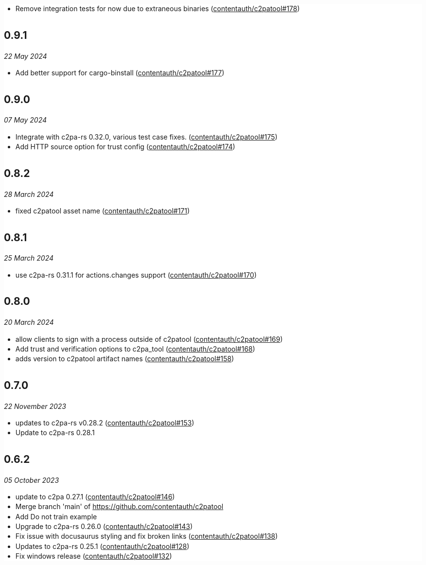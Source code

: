 * Remove integration tests for now due to extraneous binaries ([contentauth/c2patool#178](https://github.com/contentauth/c2patool/pull/178))

## 0.9.1
_22 May 2024_

* Add better support for cargo-binstall ([contentauth/c2patool#177](https://github.com/contentauth/c2patool/pull/177))

## 0.9.0
_07 May 2024_

* Integrate with c2pa-rs 0.32.0, various test case fixes. ([contentauth/c2patool#175](https://github.com/contentauth/c2patool/pull/175))
* Add HTTP source option for trust config ([contentauth/c2patool#174](https://github.com/contentauth/c2patool/pull/174))

## 0.8.2
_28 March 2024_

* fixed c2patool asset name ([contentauth/c2patool#171](https://github.com/contentauth/c2patool/pull/171))

## 0.8.1
_25 March 2024_

* use c2pa-rs 0.31.1 for actions.changes support ([contentauth/c2patool#170](https://github.com/contentauth/c2patool/pull/170))

## 0.8.0
_20 March 2024_

* allow clients to sign with a process outside of c2patool ([contentauth/c2patool#169](https://github.com/contentauth/c2patool/pull/169))
* Add trust and verification options to c2pa_tool ([contentauth/c2patool#168](https://github.com/contentauth/c2patool/pull/168))
* adds version to c2patool artifact names ([contentauth/c2patool#158](https://github.com/contentauth/c2patool/pull/158))

## 0.7.0
_22 November 2023_

* updates to c2pa-rs v0.28.2 ([contentauth/c2patool#153](https://github.com/contentauth/c2patool/pull/153))
* Update to c2pa-rs 0.28.1

## 0.6.2
_05 October 2023_

* update to c2pa 0.27.1 ([contentauth/c2patool#146](https://github.com/contentauth/c2patool/pull/146))
* Merge branch 'main' of https://github.com/contentauth/c2patool
* Add Do not train example
* Upgrade to c2pa-rs 0.26.0 ([contentauth/c2patool#143](https://github.com/contentauth/c2patool/pull/143))
* Fix issue with docusaurus styling and fix broken links ([contentauth/c2patool#138](https://github.com/contentauth/c2patool/pull/138))
* Updates to c2pa-rs 0.25.1 ([contentauth/c2patool#128](https://github.com/contentauth/c2patool/pull/128))
* Fix windows release ([contentauth/c2patool#132](https://github.com/contentauth/c2patool/pull/132))
